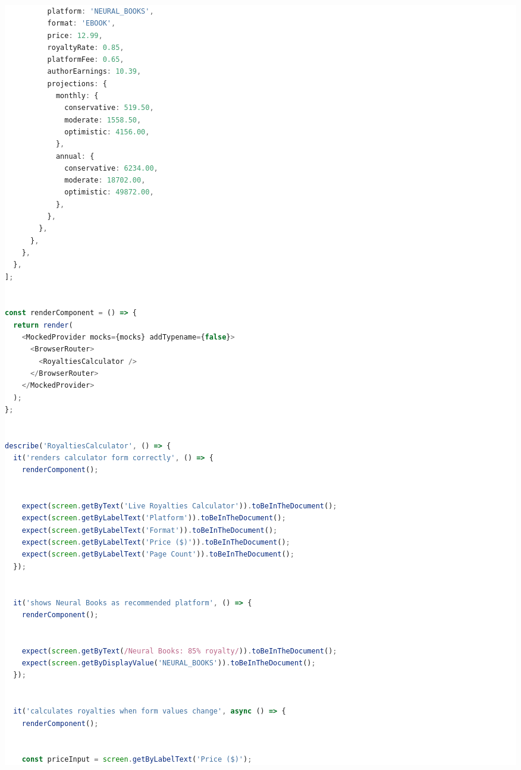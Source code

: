 ```typescript
          platform: 'NEURAL_BOOKS',
          format: 'EBOOK',
          price: 12.99,
          royaltyRate: 0.85,
          platformFee: 0.65,
          authorEarnings: 10.39,
          projections: {
            monthly: {
              conservative: 519.50,
              moderate: 1558.50,
              optimistic: 4156.00,
            },
            annual: {
              conservative: 6234.00,
              moderate: 18702.00,
              optimistic: 49872.00,
            },
          },
        },
      },
    },
  },
];


const renderComponent = () => {
  return render(
    <MockedProvider mocks={mocks} addTypename={false}>
      <BrowserRouter>
        <RoyaltiesCalculator />
      </BrowserRouter>
    </MockedProvider>
  );
};


describe('RoyaltiesCalculator', () => {
  it('renders calculator form correctly', () => {
    renderComponent();


    expect(screen.getByText('Live Royalties Calculator')).toBeInTheDocument();
    expect(screen.getByLabelText('Platform')).toBeInTheDocument();
    expect(screen.getByLabelText('Format')).toBeInTheDocument();
    expect(screen.getByLabelText('Price ($)')).toBeInTheDocument();
    expect(screen.getByLabelText('Page Count')).toBeInTheDocument();
  });


  it('shows Neural Books as recommended platform', () => {
    renderComponent();


    expect(screen.getByText(/Neural Books: 85% royalty/)).toBeInTheDocument();
    expect(screen.getByDisplayValue('NEURAL_BOOKS')).toBeInTheDocument();
  });


  it('calculates royalties when form values change', async () => {
    renderComponent();


    const priceInput = screen.getByLabelText('Price ($)');
```